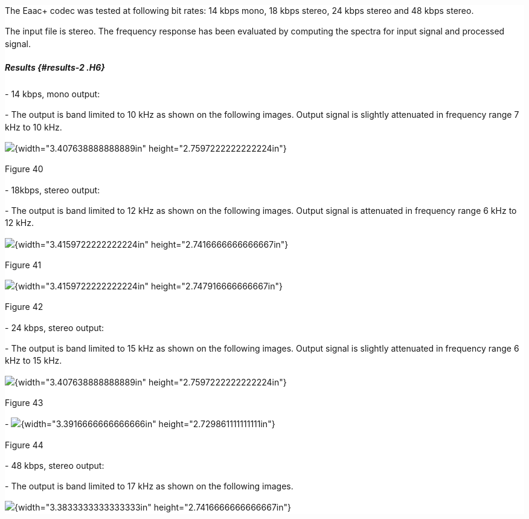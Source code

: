 The Eaac+ codec was tested at following bit rates: 14 kbps mono, 18 kbps
stereo, 24 kbps stereo and 48 kbps stereo.

The input file is stereo. The frequency response has been evaluated by
computing the spectra for input signal and processed signal.

##### Results {#results-2 .H6}

\- 14 kbps, mono output:

\- The output is band limited to 10 kHz as shown on the following
images. Output signal is slightly attenuated in frequency range 7 kHz to
10 kHz.

![](media/image42.wmf){width="3.407638888888889in"
height="2.7597222222222224in"}

Figure 40

\- 18kbps, stereo output:

\- The output is band limited to 12 kHz as shown on the following
images. Output signal is attenuated in frequency range 6 kHz to 12 kHz.

![](media/image43.wmf){width="3.4159722222222224in"
height="2.7416666666666667in"}

Figure 41

![](media/image44.wmf){width="3.4159722222222224in"
height="2.747916666666667in"}

Figure 42

\- 24 kbps, stereo output:

\- The output is band limited to 15 kHz as shown on the following
images. Output signal is slightly attenuated in frequency range 6 kHz to
15 kHz.

![](media/image45.wmf){width="3.407638888888889in"
height="2.7597222222222224in"}

Figure 43

\- ![](media/image46.wmf){width="3.3916666666666666in"
height="2.729861111111111in"}

Figure 44

\- 48 kbps, stereo output:

\- The output is band limited to 17 kHz as shown on the following
images.

![](media/image47.wmf){width="3.3833333333333333in"
height="2.7416666666666667in"}
